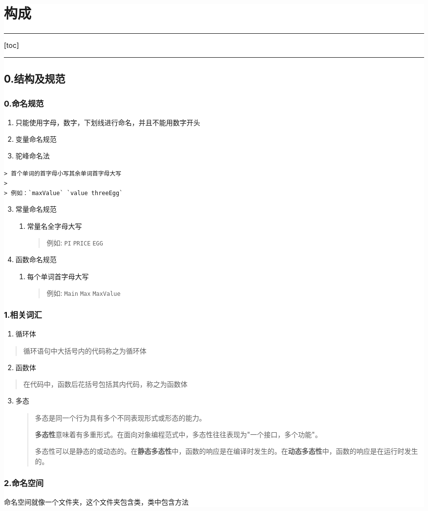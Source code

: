 # 构成

---

[toc]

___

## 0.结构及规范

### 0.命名规范

1. 只能使用字母，数字，下划线进行命名，并且不能用数字开头

2. 变量命名规范

  1. 驼峰命名法  

  	> 首个单词的首字母小写其余单词首字母大写  
  	>
  	> 例如：`maxValue` `value threeEgg`

3. 常量命名规范

	1. 常量名全字母大写 

		> 例如: `PI` `PRICE` `EGG` 
	


4. 函数命名规范  

	1. 每个单词首字母大写  

		> 例如: `Main` `Max` `MaxValue`  


### 1.相关词汇

1. 循环体  

  > 循环语句中大括号内的代码称之为循环体

2. 函数体

  > 在代码中，函数后花括号包括其内代码，称之为函数体

3. 多态

	> 多态是同一个行为具有多个不同表现形式或形态的能力。
	>
	> **多态性**意味着有多重形式。在面向对象编程范式中，多态性往往表现为"一个接口，多个功能"。
	>
	> 多态性可以是静态的或动态的。在**静态多态性**中，函数的响应是在编译时发生的。在**动态多态性**中，函数的响应是在运行时发生的。

### 2.命名空间

命名空间就像一个文件夹，这个文件夹包含类，类中包含方法
